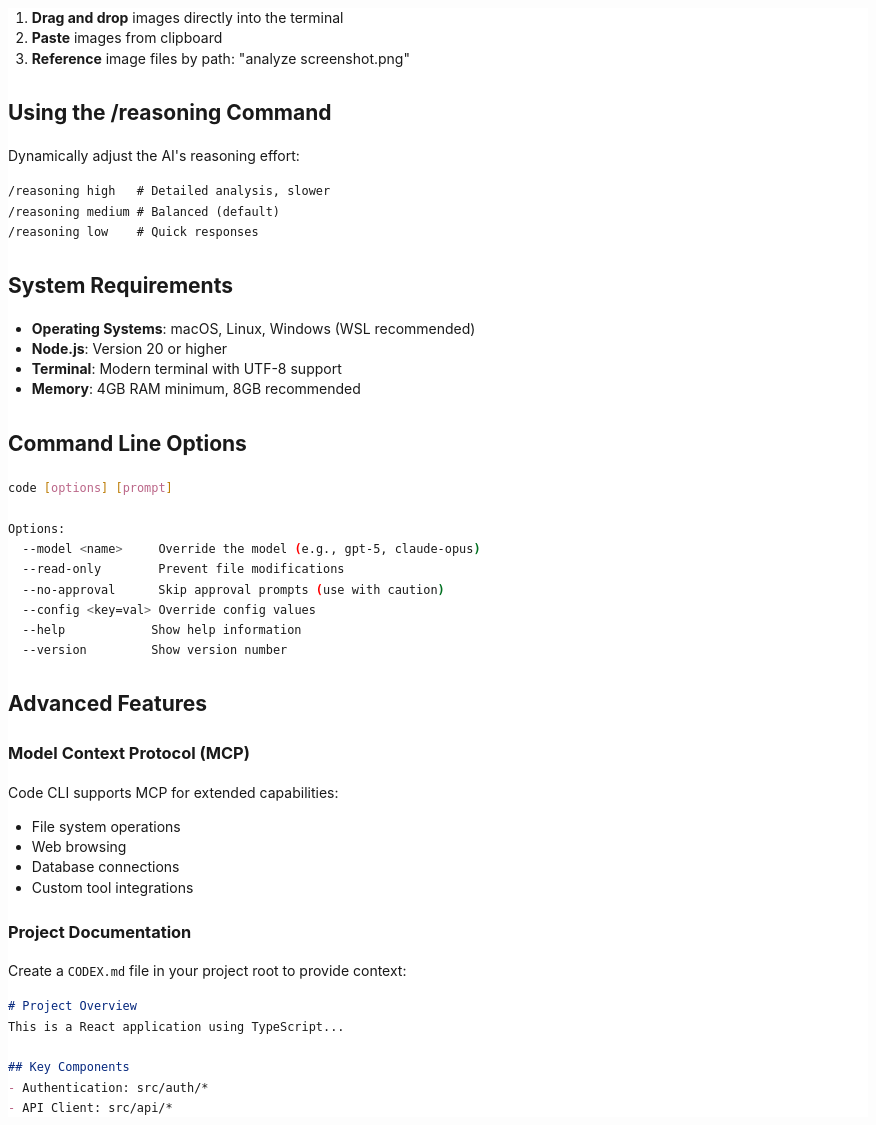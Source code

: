 1. **Drag and drop** images directly into the terminal
2. **Paste** images from clipboard
3. **Reference** image files by path: "analyze screenshot.png"

## Using the /reasoning Command

Dynamically adjust the AI's reasoning effort:

```
/reasoning high   # Detailed analysis, slower
/reasoning medium # Balanced (default)
/reasoning low    # Quick responses
```

## System Requirements

- **Operating Systems**: macOS, Linux, Windows (WSL recommended)
- **Node.js**: Version 20 or higher
- **Terminal**: Modern terminal with UTF-8 support
- **Memory**: 4GB RAM minimum, 8GB recommended

## Command Line Options

```bash
code [options] [prompt]

Options:
  --model <name>     Override the model (e.g., gpt-5, claude-opus)
  --read-only        Prevent file modifications
  --no-approval      Skip approval prompts (use with caution)
  --config <key=val> Override config values
  --help            Show help information
  --version         Show version number
```

## Advanced Features

### Model Context Protocol (MCP)

Code CLI supports MCP for extended capabilities:
- File system operations
- Web browsing
- Database connections
- Custom tool integrations

### Project Documentation

Create a `CODEX.md` file in your project root to provide context:

```markdown
# Project Overview
This is a React application using TypeScript...

## Key Components
- Authentication: src/auth/*
- API Client: src/api/*
```
